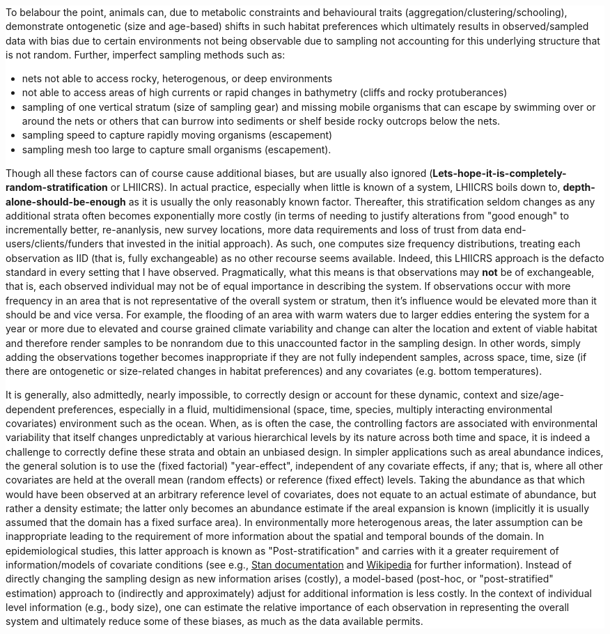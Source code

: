 To belabour the point, animals can, due to metabolic constraints and behavioural traits (aggregation/clustering/schooling), demonstrate ontogenetic (size and age-based) shifts in such habitat preferences which ultimately results in observed/sampled data with bias due to certain environments not being observable due to sampling not accounting for this underlying structure that is not random. Further, imperfect sampling methods such as:

  - nets not able to access rocky, heterogenous, or deep environments
  - not able to access areas of high currents or rapid changes in bathymetry (cliffs and rocky protuberances)
  - sampling of one vertical stratum (size of sampling gear) and missing mobile organisms that can escape by swimming over or around the nets or others that can burrow into sediments or shelf beside rocky outcrops below the nets.
  - sampling speed to capture rapidly moving organisms (escapement)
  - sampling mesh too large to capture small organisms (escapement).

Though all these factors can of course cause additional biases, but are usually also ignored (**Lets-hope-it-is-completely-random-stratification** or LHIICRS). In actual practice, especially when little is known of a system, LHIICRS boils down to, **depth-alone-should-be-enough** as it is usually the only reasonably known factor. Thereafter, this stratification seldom changes as any additional strata often becomes exponentially more costly (in terms of needing to justify alterations from "good enough" to incrementally better, re-ananlysis, new survey locations, more data requirements and loss of trust from data end-users/clients/funders that invested in the initial approach). As such, one computes size frequency distributions, treating each observation as IID (that is, fully exchangeable) as no other recourse seems available. Indeed, this LHIICRS approach is the defacto standard in every setting that I have observed. Pragmatically, what this means is that observations may **not** be of exchangeable, that is, each observed individual may not be of equal importance in describing the system. If observations occur with more frequency in an area that is not representative of the overall system or stratum, then it’s influence would be elevated more than it should be and vice versa. For example, the flooding of an area with warm waters due to larger eddies entering the system for a year or more due to elevated and course grained climate variability and change can alter the location and extent of viable habitat and therefore render samples to be nonrandom due to this unaccounted factor in the sampling design. In other words, simply adding the observations together becomes inappropriate if they are not fully independent samples, across space, time, size (if there are ontogenetic or size-related changes in habitat preferences) and any covariates (e.g. bottom temperatures).

It is generally, also admittedly, nearly impossible, to correctly design or account for these dynamic, context and size/age-dependent preferences, especially in a fluid, multidimensional (space, time, species, multiply interacting environmental covariates) environment such as the ocean. When, as is often the case, the controlling factors are associated with environmental variability that itself changes unpredictably at various hierarchical levels by its nature across both time and space, it is indeed a challenge to correctly define these strata and obtain an unbiased design. In simpler applications such as areal abundance indices, the general solution is to use the (fixed factorial) "year-effect", independent of any covariate effects, if any; that is, where all other covariates are held at the overall mean (random effects) or reference (fixed effect) levels. Taking the abundance as that which would have been observed at an arbitrary reference level of covariates, does not equate to an actual estimate of abundance, but rather a density estimate; the latter only becomes an abundance estimate if the areal expansion is known (implicitly it is usually assumed that the domain has a fixed surface area). In environmentally more heterogenous areas, the later assumption can be inappropriate leading to the requirement of more information about the spatial and temporal bounds of the domain. In epidemiological studies, this latter approach is known as "Post-stratification" and carries with it a greater requirement of information/models of covariate conditions (see e.g., [Stan documentation](https://mc-stan.org/docs/stan-users-guide/poststratification.html) and [Wikipedia](https://en.wikipedia.org/wiki/Multilevel_regression_with_poststratification) for further information). Instead of directly changing the sampling design as new information arises (costly), a model-based (post-hoc, or "post-stratified" estimation) approach to (indirectly and approximately) adjust for additional information is less costly. In the context of individual level information (e.g., body size), one can estimate the relative importance of each observation in representing the overall system and ultimately reduce some of these biases, as much as the data available permits.
